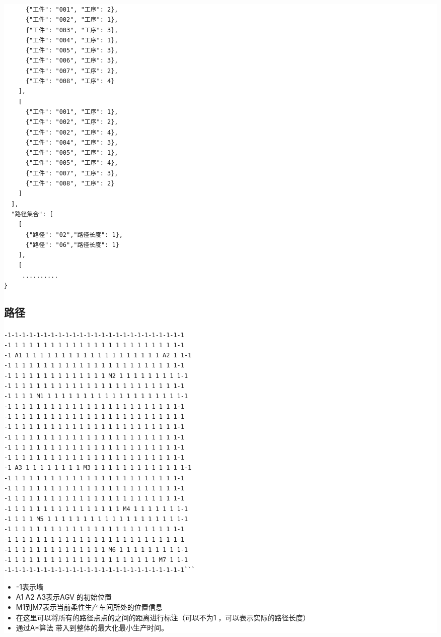 ```
      {"工件": "001", "工序": 2},
      {"工件": "002", "工序": 1},
      {"工件": "003", "工序": 3},
      {"工件": "004", "工序": 1},
      {"工件": "005", "工序": 3},
      {"工件": "006", "工序": 3},
      {"工件": "007", "工序": 2},
      {"工件": "008", "工序": 4}
    ],
    [
      {"工件": "001", "工序": 1},
      {"工件": "002", "工序": 2},
      {"工件": "002", "工序": 4},
      {"工件": "004", "工序": 3},
      {"工件": "005", "工序": 1},
      {"工件": "005", "工序": 4},
      {"工件": "007", "工序": 3},
      {"工件": "008", "工序": 2}
    ]
  ],
  "路径集合": [
    [
      {"路径": "02","路径长度": 1},
      {"路径": "06","路径长度": 1}
    ],
    [
	 ..........
}
```
## 路径
```
-1-1-1-1-1-1-1-1-1-1-1-1-1-1-1-1-1-1-1-1-1-1-1-1-1
-1 1 1 1 1 1 1 1 1 1 1 1 1 1 1 1 1 1 1 1 1 1 1 1-1
-1 A1 1 1 1 1 1 1 1 1 1 1 1 1 1 1 1 1 1 1 1 A2 1 1-1
-1 1 1 1 1 1 1 1 1 1 1 1 1 1 1 1 1 1 1 1 1 1 1 1-1
-1 1 1 1 1 1 1 1 1 1 1 1 1 1 M2 1 1 1 1 1 1 1 1 1-1
-1 1 1 1 1 1 1 1 1 1 1 1 1 1 1 1 1 1 1 1 1 1 1 1-1
-1 1 1 1 M1 1 1 1 1 1 1 1 1 1 1 1 1 1 1 1 1 1 1 1-1
-1 1 1 1 1 1 1 1 1 1 1 1 1 1 1 1 1 1 1 1 1 1 1 1-1
-1 1 1 1 1 1 1 1 1 1 1 1 1 1 1 1 1 1 1 1 1 1 1 1-1
-1 1 1 1 1 1 1 1 1 1 1 1 1 1 1 1 1 1 1 1 1 1 1 1-1
-1 1 1 1 1 1 1 1 1 1 1 1 1 1 1 1 1 1 1 1 1 1 1 1-1
-1 1 1 1 1 1 1 1 1 1 1 1 1 1 1 1 1 1 1 1 1 1 1 1-1
-1 1 1 1 1 1 1 1 1 1 1 1 1 1 1 1 1 1 1 1 1 1 1 1-1
-1 A3 1 1 1 1 1 1 1 1 M3 1 1 1 1 1 1 1 1 1 1 1 1 1-1
-1 1 1 1 1 1 1 1 1 1 1 1 1 1 1 1 1 1 1 1 1 1 1 1-1
-1 1 1 1 1 1 1 1 1 1 1 1 1 1 1 1 1 1 1 1 1 1 1 1-1
-1 1 1 1 1 1 1 1 1 1 1 1 1 1 1 1 1 1 1 1 1 1 1 1-1
-1 1 1 1 1 1 1 1 1 1 1 1 1 1 1 1 M4 1 1 1 1 1 1 1-1
-1 1 1 1 M5 1 1 1 1 1 1 1 1 1 1 1 1 1 1 1 1 1 1 1-1
-1 1 1 1 1 1 1 1 1 1 1 1 1 1 1 1 1 1 1 1 1 1 1 1-1
-1 1 1 1 1 1 1 1 1 1 1 1 1 1 1 1 1 1 1 1 1 1 1 1-1
-1 1 1 1 1 1 1 1 1 1 1 1 1 1 M6 1 1 1 1 1 1 1 1 1-1
-1 1 1 1 1 1 1 1 1 1 1 1 1 1 1 1 1 1 1 1 1 M7 1 1-1
-1-1-1-1-1-1-1-1-1-1-1-1-1-1-1-1-1-1-1-1-1-1-1-1-1```

```
+ -1表示墙
+ A1 A2 A3表示AGV 的初始位置
+ M1到M7表示当前柔性生产车间所处的位置信息
+ 在这里可以将所有的路径点点的之间的距离进行标注（可以不为1 ，可以表示实际的路径长度）
+ 通过A*算法 带入到整体的最大化最小生产时间。